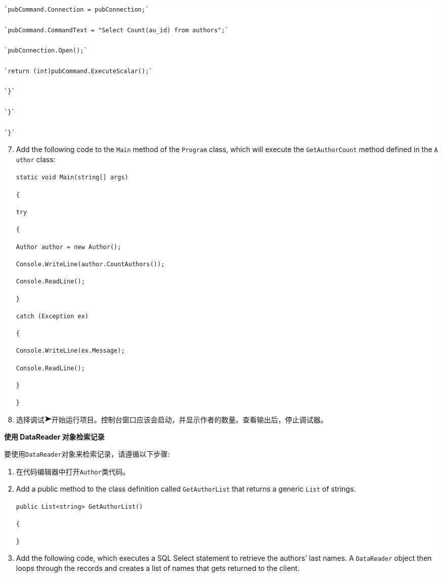     `pubCommand.Connection = pubConnection;`

    `pubCommand.CommandText = "Select Count(au_id) from authors";`

    `pubConnection.Open();`

    `return (int)pubCommand.ExecuteScalar();`

    `}`

    `}`

    `}`

7.  Add the following code to the `Main` method of the `Program` class, which will execute the `GetAuthorCount` method defined in the `Author` class:

    `static void Main(string[] args)`

    `{`

    `try`

    `{`

    `Author author = new Author();`

    `Console.WriteLine(author.CountAuthors());`

    `Console.ReadLine();`

    `}`

    `catch (Exception ex)`

    `{`

    `Console.WriteLine(ex.Message);`

    `Console.ReadLine();`

    `}`

    `}`

8.  选择调试![image](img/arrow.jpg)开始运行项目。控制台窗口应该会启动，并显示作者的数量。查看输出后，停止调试器。

**使用 DataReader 对象检索记录**

要使用`DataReader`对象来检索记录，请遵循以下步骤:

1.  在代码编辑器中打开`Author`类代码。
2.  Add a public method to the class definition called `GetAuthorList` that returns a generic `List` of strings.

    `public List<string> GetAuthorList()`

    `{`

    `}`

3.  Add the following code, which executes a SQL Select statement to retrieve the authors’ last names. A `DataReader` object then loops through the records and creates a list of names that gets returned to the client.
